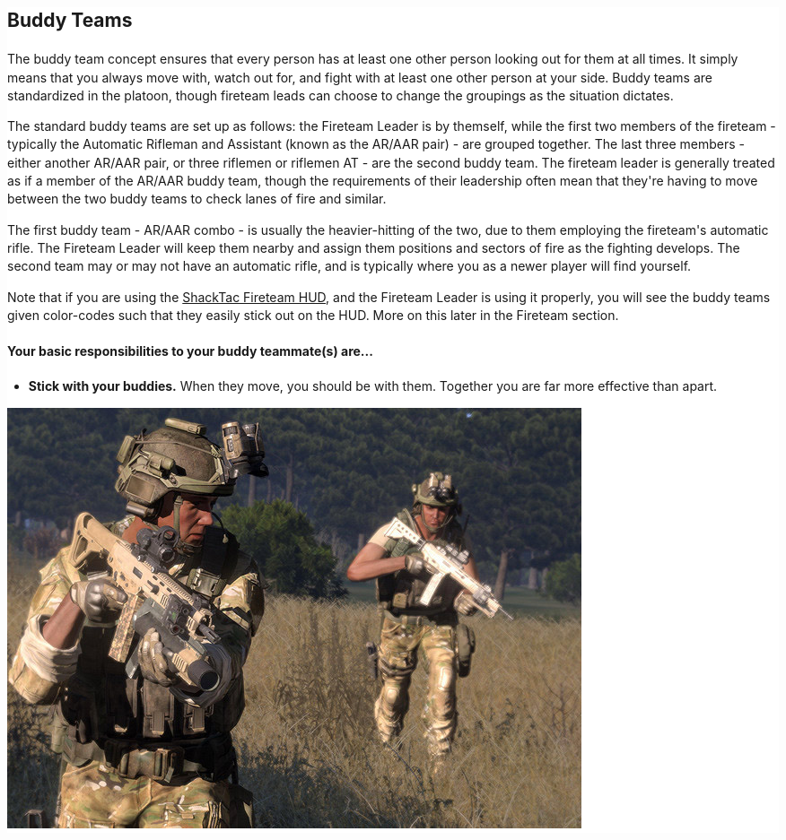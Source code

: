 ## Buddy Teams

The buddy team concept ensures that every person has at least one other person looking out for them at all times. It simply means that you always move with, watch out for, and fight with at least one other person at your side. Buddy teams are standardized in the platoon, though fireteam leads can choose to change the groupings as the situation dictates.

The standard buddy teams are set up as follows: the Fireteam Leader is by themself, while the first two members of the fireteam - typically the Automatic Rifleman and Assistant (known as the AR/AAR pair) - are grouped together. The last three members - either another AR/AAR pair, or three riflemen or riflemen AT - are the second buddy team. The fireteam leader is generally treated as if a member of the AR/AAR buddy team, though the requirements of their leadership often mean that they're having to move between the two buddy teams to check lanes of fire and similar.

The first buddy team - AR/AAR combo - is usually the heavier-hitting of the two, due to them employing the fireteam's automatic rifle. The Fireteam Leader will keep them nearby and assign them positions and sectors of fire as the fighting develops. The second team may or may not have an automatic rifle, and is typically where you as a newer player will find yourself.

Note that if you are using the [ShackTac Fireteam HUD](http://dslyecxi.com/shacktac-fireteam-hud-for-arma-3/), and the Fireteam Leader is using it properly, you will see the buddy teams given color-codes such that they easily stick out on the HUD. More on this later in the Fireteam section.

#### Your basic responsibilities to your buddy teammate(s) are...

- **Stick with your buddies.** When they move, you should be with them. Together you are far more effective than apart.

![img7](_images/basic-infantry-skills/7.jpg)
